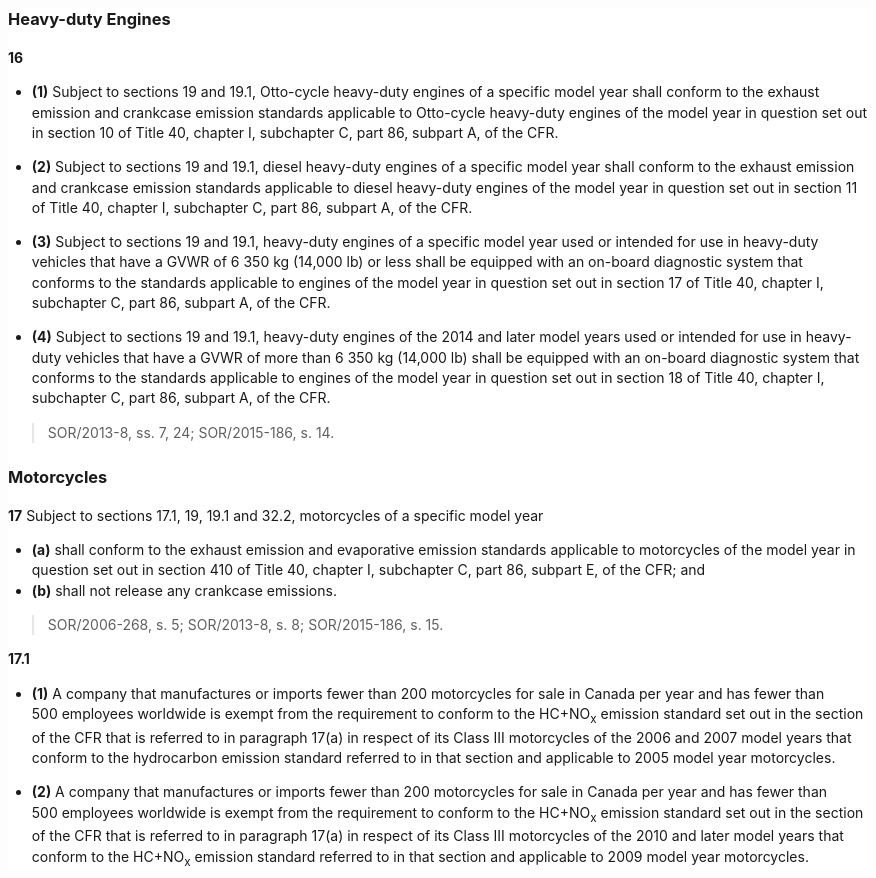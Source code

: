 



### Heavy-duty Engines


**16** 

- **(1)** Subject to sections 19 and 19.1, Otto-cycle heavy-duty engines of a specific model year shall conform to the exhaust emission and crankcase emission standards applicable to Otto-cycle heavy-duty engines of the model year in question set out in section 10 of Title 40, chapter I, subchapter C, part 86, subpart A, of the CFR.

- **(2)** Subject to sections 19 and 19.1, diesel heavy-duty engines of a specific model year shall conform to the exhaust emission and crankcase emission standards applicable to diesel heavy-duty engines of the model year in question set out in section 11 of Title 40, chapter I, subchapter C, part 86, subpart A, of the CFR.

- **(3)** Subject to sections 19 and 19.1, heavy-duty engines of a specific model year used or intended for use in heavy-duty vehicles that have a GVWR of 6 350 kg (14,000 lb) or less shall be equipped with an on-board diagnostic system that conforms to the standards applicable to engines of the model year in question set out in section 17 of Title 40, chapter I, subchapter C, part 86, subpart A, of the CFR.

- **(4)** Subject to sections 19 and 19.1, heavy-duty engines of the 2014 and later model years used or intended for use in heavy-duty vehicles that have a GVWR of more than 6 350 kg (14,000 lb) shall be equipped with an on-board diagnostic system that conforms to the standards applicable to engines of the model year in question set out in section 18 of Title 40, chapter I, subchapter C, part 86, subpart A, of the CFR.
> SOR/2013-8, ss. 7, 24; SOR/2015-186, s. 14.





### Motorcycles


**17** Subject to sections 17.1, 19, 19.1 and 32.2, motorcycles of a specific model year
- **(a)** shall conform to the exhaust emission and evaporative emission standards applicable to motorcycles of the model year in question set out in section 410 of Title 40, chapter I, subchapter C, part 86, subpart E, of the CFR; and
- **(b)** shall not release any crankcase emissions.
> SOR/2006-268, s. 5; SOR/2013-8, s. 8; SOR/2015-186, s. 15.




**17.1** 

- **(1)** A company that manufactures or imports fewer than 200 motorcycles for sale in Canada per year and has fewer than 500 employees worldwide is exempt from the requirement to conform to the HC+NO<sub>x</sub> emission standard set out in the section of the CFR that is referred to in paragraph 17(a) in respect of its Class III motorcycles of the 2006 and 2007 model years that conform to the hydrocarbon emission standard referred to in that section and applicable to 2005 model year motorcycles.

- **(2)** A company that manufactures or imports fewer than 200 motorcycles for sale in Canada per year and has fewer than 500 employees worldwide is exempt from the requirement to conform to the HC+NO<sub>x</sub> emission standard set out in the section of the CFR that is referred to in paragraph 17(a) in respect of its Class III motorcycles of the 2010 and later model years that conform to the HC+NO<sub>x</sub> emission standard referred to in that section and applicable to 2009 model year motorcycles.
